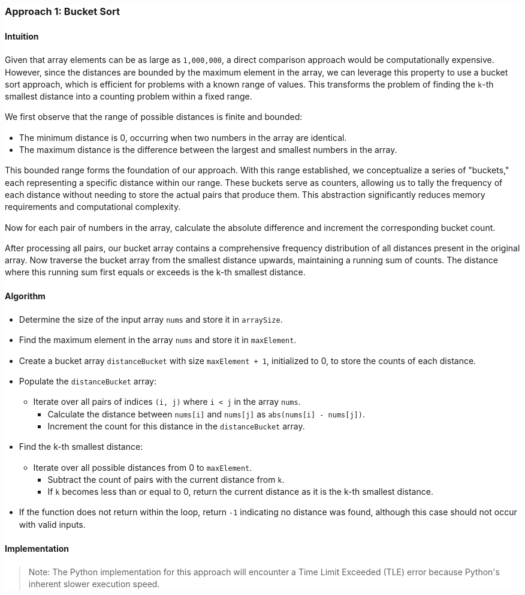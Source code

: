 
### Approach 1: Bucket Sort

#### Intuition

Given that array elements can be as large as `1,000,000`, a direct comparison approach would be computationally expensive. However, since the distances are bounded by the maximum element in the array, we can leverage this property to use a bucket sort approach, which is efficient for problems with a known range of values. This transforms the problem of finding the `k`-th smallest distance into a counting problem within a fixed range.

We first observe that the range of possible distances is finite and bounded:

- The minimum distance is 0, occurring when two numbers in the array are identical.
- The maximum distance is the difference between the largest and smallest numbers in the array.

This bounded range forms the foundation of our approach. With this range established, we conceptualize a series of "buckets," each representing a specific distance within our range. These buckets serve as counters, allowing us to tally the frequency of each distance without needing to store the actual pairs that produce them. This abstraction significantly reduces memory requirements and computational complexity.

Now for each pair of numbers in the array, calculate the absolute difference and increment the corresponding bucket count.

After processing all pairs, our bucket array contains a comprehensive frequency distribution of all distances present in the original array. Now traverse the bucket array from the smallest distance upwards, maintaining a running sum of counts. The distance where this running sum first equals or exceeds is the k-th smallest distance.

#### Algorithm

- Determine the size of the input array `nums` and store it in `arraySize`.
    
- Find the maximum element in the array `nums` and store it in `maxElement`.
    
- Create a bucket array `distanceBucket` with size `maxElement + 1`, initialized to 0, to store the counts of each distance.
    
- Populate the `distanceBucket` array:
    
    - Iterate over all pairs of indices `(i, j)` where `i < j` in the array `nums`.
        - Calculate the distance between `nums[i]` and `nums[j]` as `abs(nums[i] - nums[j])`.
        - Increment the count for this distance in the `distanceBucket` array.
- Find the k-th smallest distance:
    
    - Iterate over all possible distances from 0 to `maxElement`.
        - Subtract the count of pairs with the current distance from `k`.
        - If `k` becomes less than or equal to 0, return the current distance as it is the k-th smallest distance.
- If the function does not return within the loop, return `-1` indicating no distance was found, although this case should not occur with valid inputs.
    

#### Implementation

> Note: The Python implementation for this approach will encounter a Time Limit Exceeded (TLE) error because Python's inherent slower execution speed.

